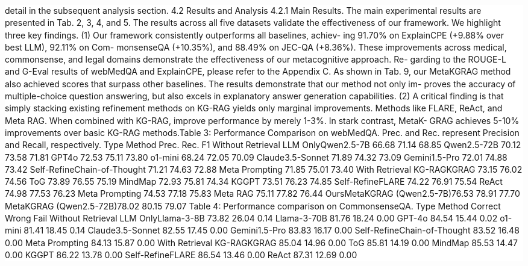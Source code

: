 detail in the subsequent analysis section.
4.2 Results and Analysis
4.2.1 Main Results. The main experimental results are presented
in Tab. 2, 3, 4, and 5. The results across all five datasets validate the
effectiveness of our framework. We highlight three key findings.
(1) Our framework consistently outperforms all baselines, achiev-
ing 91.70% on ExplainCPE (+9.88% over best LLM), 92.11% on Com-
monsenseQA (+10.35%), and 88.49% on JEC-QA (+8.36%). These
improvements across medical, commonsense, and legal domains
demonstrate the effectiveness of our metacognitive approach. Re-
garding to the ROUGE-L and G-Eval results of webMedQA and
ExplainCPE, please refer to the Appendix C. As shown in Tab. 9,
our MetaKGRAG method also achieved scores that surpass other
baselines. The results demonstrate that our method not only im-
proves the accuracy of multiple-choice question answering, but
also excels in explanatory answer generation capabilities.
(2) A critical finding is that simply stacking existing refinement
methods on KG-RAG yields only marginal improvements. Methods
like FLARE, ReAct, and Meta RAG. When combined with KG-RAG,
improve performance by merely 1-3%. In stark contrast, MetaK-
GRAG achieves 5-10% improvements over basic KG-RAG methods.Table 3: Performance Comparison on webMedQA. Prec. and
Rec. represent Precision and Recall, respectively.
Type Method Prec. Rec. F1
Without Retrieval
LLM OnlyQwen2.5-7B 66.68 71.14 68.85
Qwen2.5-72B 70.12 73.58 71.81
GPT4o 72.53 75.11 73.80
o1-mini 68.24 72.05 70.09
Claude3.5-Sonnet 71.89 74.32 73.09
Gemini1.5-Pro 72.01 74.88 73.42
Self-RefineChain-of-Thought 71.21 74.63 72.88
Meta Prompting 71.85 75.01 73.40
With Retrieval
KG-RAGKGRAG 73.15 76.02 74.56
ToG 73.89 76.55 75.19
MindMap 72.93 75.81 74.34
KGGPT 73.51 76.23 74.85
Self-RefineFLARE 74.22 76.91 75.54
ReAct 74.98 77.53 76.23
Meta Prompting 74.53 77.18 75.83
Meta RAG 75.11 77.82 76.44
OursMetaKGRAG
(Qwen2.5-7B)76.53 78.91 77.70
MetaKGRAG
(Qwen2.5-72B)78.02 80.15 79.07
Table 4: Performance comparison on CommonsenseQA.
Type Method Correct Wrong Fail
Without Retrieval
LLM OnlyLlama-3-8B 73.82 26.04 0.14
Llama-3-70B 81.76 18.24 0.00
GPT-4o 84.54 15.44 0.02
o1-mini 81.41 18.45 0.14
Claude3.5-Sonnet 82.55 17.45 0.00
Gemini1.5-Pro 83.83 16.17 0.00
Self-RefineChain-of-Thought 83.52 16.48 0.00
Meta Prompting 84.13 15.87 0.00
With Retrieval
KG-RAGKGRAG 85.04 14.96 0.00
ToG 85.81 14.19 0.00
MindMap 85.53 14.47 0.00
KGGPT 86.22 13.78 0.00
Self-RefineFLARE 86.54 13.46 0.00
ReAct 87.31 12.69 0.00